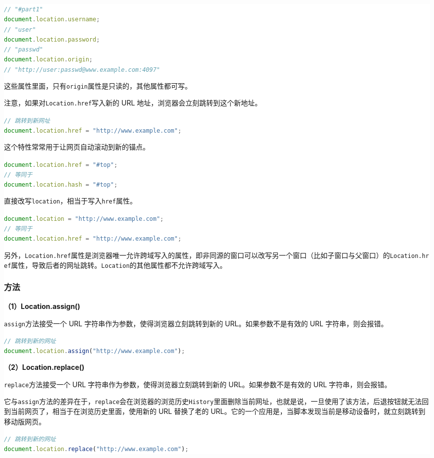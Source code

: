 ```javascript
// "#part1"
document.location.username;
// "user"
document.location.password;
// "passwd"
document.location.origin;
// "http://user:passwd@www.example.com:4097"
```

这些属性里面，只有`origin`属性是只读的，其他属性都可写。

注意，如果对`Location.href`写入新的 URL 地址，浏览器会立刻跳转到这个新地址。

```javascript
// 跳转到新网址
document.location.href = "http://www.example.com";
```

这个特性常常用于让网页自动滚动到新的锚点。

```javascript
document.location.href = "#top";
// 等同于
document.location.hash = "#top";
```

直接改写`location`，相当于写入`href`属性。

```javascript
document.location = "http://www.example.com";
// 等同于
document.location.href = "http://www.example.com";
```

另外，`Location.href`属性是浏览器唯一允许跨域写入的属性，即非同源的窗口可以改写另一个窗口（比如子窗口与父窗口）的`Location.href`属性，导致后者的网址跳转。`Location`的其他属性都不允许跨域写入。

### 方法

**（1）Location.assign()**

`assign`方法接受一个 URL 字符串作为参数，使得浏览器立刻跳转到新的 URL。如果参数不是有效的 URL 字符串，则会报错。

```javascript
// 跳转到新的网址
document.location.assign("http://www.example.com");
```

**（2）Location.replace()**

`replace`方法接受一个 URL 字符串作为参数，使得浏览器立刻跳转到新的 URL。如果参数不是有效的 URL 字符串，则会报错。

它与`assign`方法的差异在于，`replace`会在浏览器的浏览历史`History`里面删除当前网址，也就是说，一旦使用了该方法，后退按钮就无法回到当前网页了，相当于在浏览历史里面，使用新的 URL 替换了老的 URL。它的一个应用是，当脚本发现当前是移动设备时，就立刻跳转到移动版网页。

```javascript
// 跳转到新的网址
document.location.replace("http://www.example.com");
```
